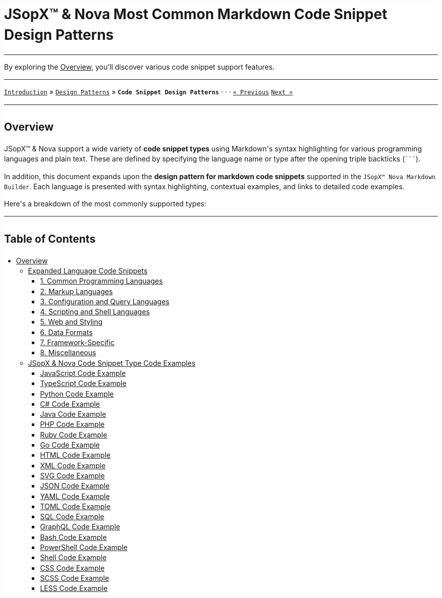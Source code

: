 # JSopX™ & Nova Most Common Markdown Code Snippet Design Patterns

---

By exploring the [Overview](#overview), you’ll discover various code snippet support features. 

---

[`Introduction`](../Introduction/) » [`Design Patterns`](../DesignPatterns/) » **`Code Snippet Design Patterns`**  · · · [`« Previous`](../Introduction/JSopxProjectsGitHubAdvanced.md) [`Next »`](./JSopxNovaDocumentSectionDesignPatterns.md)

---

## Overview

JSopX™ & Nova support a wide variety of **code snippet types** using Markdown's syntax highlighting for various programming languages and plain text. These are defined by specifying the language name or type after the opening triple backticks (` ``` `).

In addition, this document expands upon the **design pattern for markdown code snippets** supported in the `JSopX™ Nova Markdown Builder`. Each language is presented with syntax highlighting, contextual examples, and links to detailed code examples.

Here's a breakdown of the most commonly supported types:

---

## Table of Contents

- [Overview](#overview)
  - [Expanded Language Code Snippets](#expanded-language-code-snippets)
    - [1. Common Programming Languages](#1-common-programming-languages)
    - [2. Markup Languages](#2-markup-languages)
    - [3. Configuration and Query Languages](#3-configuration-and-query-languages)
    - [4. Scripting and Shell Languages](#4-scripting-and-shell-languages)
    - [5. Web and Styling](#5-web-and-styling)
    - [6. Data Formats](#6-data-formats)
    - [7. Framework-Specific](#7-framework-specific)
    - [8. Miscellaneous](#8-miscellaneous)
  - [JSopX & Nova Code Snippet Type Code Examples](#jsopx--nova-code-snippet-type-code-examples)
    - [JavaScript Code Example](#javascript-code-example)
    - [TypeScript Code Example](#typescript-code-example)
    - [Python Code Example](#python-code-example)
    - [C# Code Example](#c-code-example)
    - [Java Code Example](#java-code-example)
    - [PHP Code Example](#php-code-example)
    - [Ruby Code Example](#ruby-code-example)
    - [Go Code Example](#go-code-example)
    - [HTML Code Example](#html-code-example)
    - [XML Code Example](#xml-code-example)
    - [SVG Code Example](#svg-code-example)
    - [JSON Code Example](#json-code-example)
    - [YAML Code Example](#yaml-code-example)
    - [TOML Code Example](#toml-code-example)
    - [SQL Code Example](#sql-code-example)
    - [GraphQL Code Example](#graphql-code-example)
    - [Bash Code Example](#bash-code-example)
    - [PowerShell Code Example](#powershell-code-example)
    - [Shell Code Example](#shell-code-example)
    - [CSS Code Example](#css-code-example)
    - [SCSS Code Example](#scss-code-example)
    - [LESS Code Example](#less-code-example)